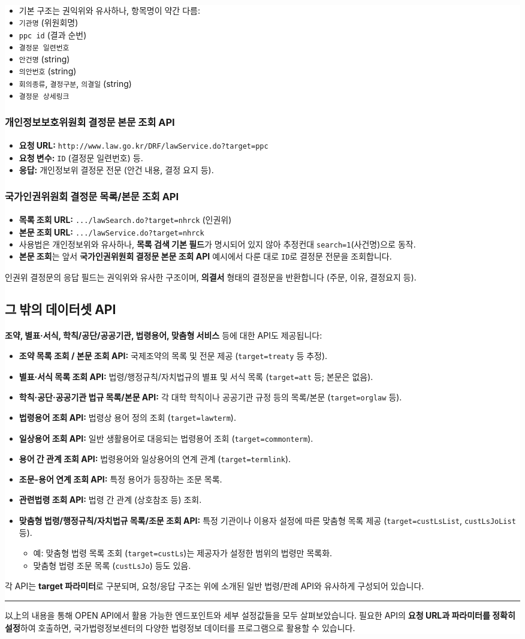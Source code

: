   * 기본 구조는 권익위와 유사하나, 항목명이 약간 다름:
  * `기관명` (위원회명)
  * `ppc id` (결과 순번)
  * `결정문 일련번호`
  * `안건명` (string)
  * `의안번호` (string)
  * `회의종류`, `결정구분`, `의결일` (string)
  * `결정문 상세링크`

### 개인정보보호위원회 결정문 본문 조회 API

* **요청 URL:** `http://www.law.go.kr/DRF/lawService.do?target=ppc`
* **요청 변수:** `ID` (결정문 일련번호) 등.
* **응답:** 개인정보위 결정문 전문 (안건 내용, 결정 요지 등).

### 국가인권위원회 결정문 목록/본문 조회 API

* **목록 조회 URL:** `.../lawSearch.do?target=nhrck` (인권위)
* **본문 조회 URL:** `.../lawService.do?target=nhrck`
* 사용법은 개인정보위와 유사하나, **목록 검색 기본 필드**가 명시되어 있지 않아 추정컨대 `search=1`(사건명)으로 동작.
* **본문 조회**는 앞서 **국가인권위원회 결정문 본문 조회 API** 예시에서 다룬 대로 `ID`로 결정문 전문을 조회합니다.

인권위 결정문의 응답 필드는 권익위와 유사한 구조이며, **의결서** 형태의 결정문을 반환합니다 (주문, 이유, 결정요지 등).

## 그 밖의 데이터셋 API

**조약, 별표·서식, 학칙/공단/공공기관, 법령용어, 맞춤형 서비스** 등에 대한 API도 제공됩니다:

* **조약 목록 조회 / 본문 조회 API:** 국제조약의 목록 및 전문 제공 (`target=treaty` 등 추정).

* **별표·서식 목록 조회 API:** 법령/행정규칙/자치법규의 별표 및 서식 목록 (`target=att` 등; 본문은 없음).

* **학칙·공단·공공기관 법규 목록/본문 API:** 각 대학 학칙이나 공공기관 규정 등의 목록/본문 (`target=orglaw` 등).

* **법령용어 조회 API:** 법령상 용어 정의 조회 (`target=lawterm`).

* **일상용어 조회 API:** 일반 생활용어로 대응되는 법령용어 조회 (`target=commonterm`).

* **용어 간 관계 조회 API:** 법령용어와 일상용어의 연계 관계 (`target=termlink`).

* **조문-용어 연계 조회 API:** 특정 용어가 등장하는 조문 목록.

* **관련법령 조회 API:** 법령 간 관계 (상호참조 등) 조회.

* **맞춤형 법령/행정규칙/자치법규 목록/조문 조회 API:** 특정 기관이나 이용자 설정에 따른 맞춤형 목록 제공 (`target=custLsList`, `custLsJoList` 등).

  * 예: 맞춤형 법령 목록 조회 (`target=custLs`)는 제공자가 설정한 범위의 법령만 목록화.
  * 맞춤형 법령 조문 목록 (`custLsJo`) 등도 있음.

각 API는 **target 파라미터**로 구분되며, 요청/응답 구조는 위에 소개된 일반 법령/판례 API와 유사하게 구성되어 있습니다.

---

以上의 내용을 통해 OPEN API에서 활용 가능한 엔드포인트와 세부 설정값들을 모두 살펴보았습니다. 필요한 API의 **요청 URL과 파라미터를 정확히 설정**하여 호출하면, 국가법령정보센터의 다양한 법령정보 데이터를 프로그램으로 활용할 수 있습니다.&#x20;
